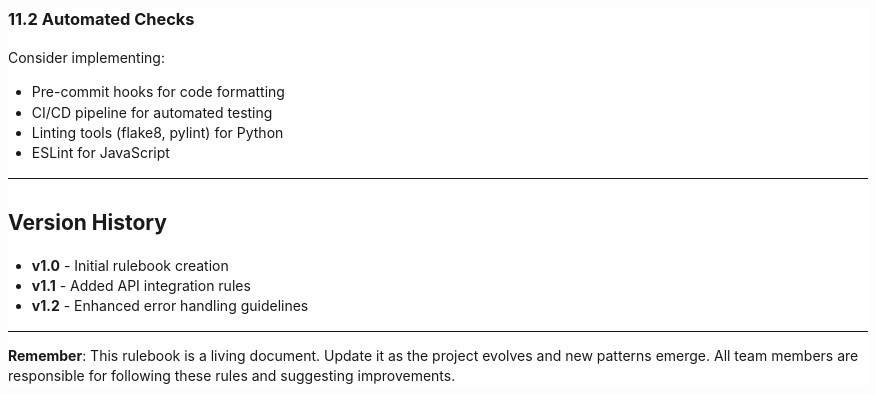 ### 11.2 Automated Checks
Consider implementing:
- Pre-commit hooks for code formatting
- CI/CD pipeline for automated testing
- Linting tools (flake8, pylint) for Python
- ESLint for JavaScript

---

## Version History

- **v1.0** - Initial rulebook creation
- **v1.1** - Added API integration rules
- **v1.2** - Enhanced error handling guidelines

---

**Remember**: This rulebook is a living document. Update it as the project evolves and new patterns emerge. All team members are responsible for following these rules and suggesting improvements. 